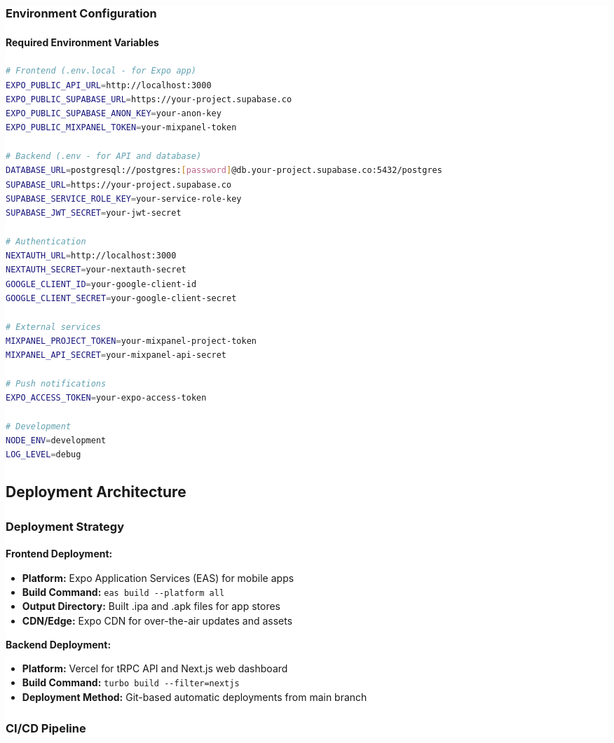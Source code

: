 ### Environment Configuration

#### Required Environment Variables

```bash
# Frontend (.env.local - for Expo app)
EXPO_PUBLIC_API_URL=http://localhost:3000
EXPO_PUBLIC_SUPABASE_URL=https://your-project.supabase.co  
EXPO_PUBLIC_SUPABASE_ANON_KEY=your-anon-key
EXPO_PUBLIC_MIXPANEL_TOKEN=your-mixpanel-token

# Backend (.env - for API and database)
DATABASE_URL=postgresql://postgres:[password]@db.your-project.supabase.co:5432/postgres
SUPABASE_URL=https://your-project.supabase.co
SUPABASE_SERVICE_ROLE_KEY=your-service-role-key
SUPABASE_JWT_SECRET=your-jwt-secret

# Authentication
NEXTAUTH_URL=http://localhost:3000
NEXTAUTH_SECRET=your-nextauth-secret
GOOGLE_CLIENT_ID=your-google-client-id
GOOGLE_CLIENT_SECRET=your-google-client-secret

# External services
MIXPANEL_PROJECT_TOKEN=your-mixpanel-project-token
MIXPANEL_API_SECRET=your-mixpanel-api-secret

# Push notifications
EXPO_ACCESS_TOKEN=your-expo-access-token

# Development
NODE_ENV=development
LOG_LEVEL=debug
```

## Deployment Architecture

### Deployment Strategy

**Frontend Deployment:**
- **Platform:** Expo Application Services (EAS) for mobile apps
- **Build Command:** `eas build --platform all`
- **Output Directory:** Built .ipa and .apk files for app stores
- **CDN/Edge:** Expo CDN for over-the-air updates and assets

**Backend Deployment:**
- **Platform:** Vercel for tRPC API and Next.js web dashboard
- **Build Command:** `turbo build --filter=nextjs`
- **Deployment Method:** Git-based automatic deployments from main branch

### CI/CD Pipeline
